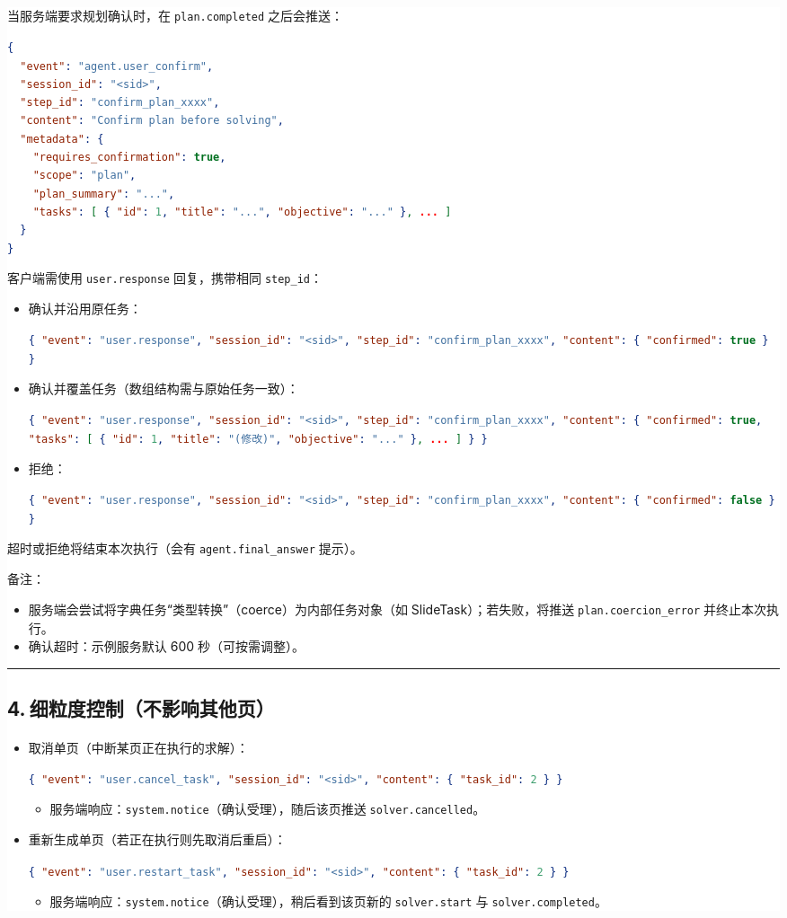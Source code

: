 当服务端要求规划确认时，在 `plan.completed` 之后会推送：

```json
{
  "event": "agent.user_confirm",
  "session_id": "<sid>",
  "step_id": "confirm_plan_xxxx",
  "content": "Confirm plan before solving",
  "metadata": {
    "requires_confirmation": true,
    "scope": "plan",
    "plan_summary": "...",
    "tasks": [ { "id": 1, "title": "...", "objective": "..." }, ... ]
  }
}
```

客户端需使用 `user.response` 回复，携带相同 `step_id`：

- 确认并沿用原任务：
  ```json
  { "event": "user.response", "session_id": "<sid>", "step_id": "confirm_plan_xxxx", "content": { "confirmed": true } }
  ```
- 确认并覆盖任务（数组结构需与原始任务一致）：
  ```json
  { "event": "user.response", "session_id": "<sid>", "step_id": "confirm_plan_xxxx", "content": { "confirmed": true, "tasks": [ { "id": 1, "title": "(修改)", "objective": "..." }, ... ] } }
  ```
- 拒绝：
  ```json
  { "event": "user.response", "session_id": "<sid>", "step_id": "confirm_plan_xxxx", "content": { "confirmed": false } }
  ```

超时或拒绝将结束本次执行（会有 `agent.final_answer` 提示）。

备注：
- 服务端会尝试将字典任务“类型转换”（coerce）为内部任务对象（如 SlideTask）；若失败，将推送 `plan.coercion_error` 并终止本次执行。
- 确认超时：示例服务默认 600 秒（可按需调整）。

---

## 4. 细粒度控制（不影响其他页）

- 取消单页（中断某页正在执行的求解）：
  ```json
  { "event": "user.cancel_task", "session_id": "<sid>", "content": { "task_id": 2 } }
  ```
  - 服务端响应：`system.notice`（确认受理），随后该页推送 `solver.cancelled`。

- 重新生成单页（若正在执行则先取消后重启）：
  ```json
  { "event": "user.restart_task", "session_id": "<sid>", "content": { "task_id": 2 } }
  ```
  - 服务端响应：`system.notice`（确认受理），稍后看到该页新的 `solver.start` 与 `solver.completed`。
